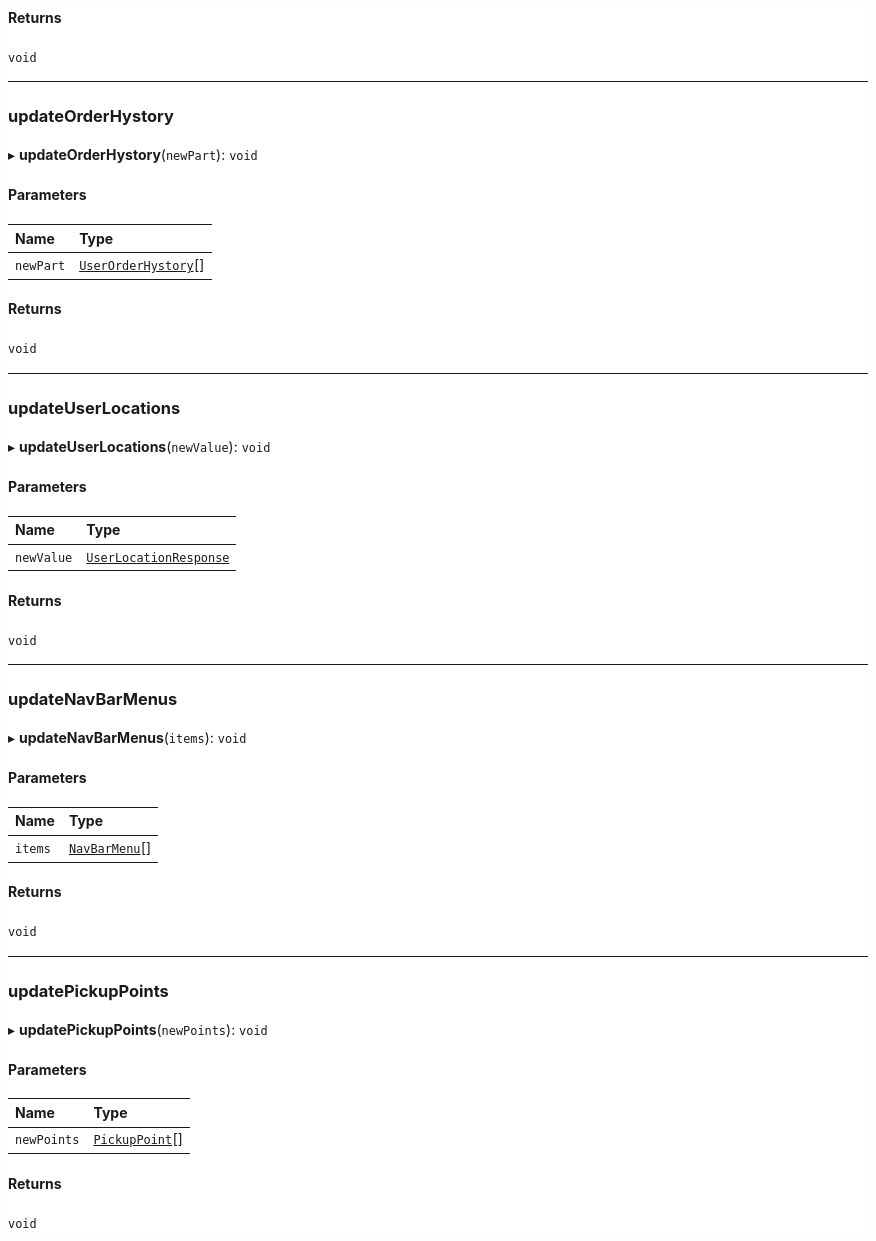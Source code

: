 #### Returns

`void`

___

### updateOrderHystory

▸ **updateOrderHystory**(`newPart`): `void`

#### Parameters

| Name | Type |
| :------ | :------ |
| `newPart` | [`UserOrderHystory`](../interfaces/UserOrderHystory.md)[] |

#### Returns

`void`

___

### updateUserLocations

▸ **updateUserLocations**(`newValue`): `void`

#### Parameters

| Name | Type |
| :------ | :------ |
| `newValue` | [`UserLocationResponse`](../interfaces/UserLocationResponse.md) |

#### Returns

`void`

___

### updateNavBarMenus

▸ **updateNavBarMenus**(`items`): `void`

#### Parameters

| Name | Type |
| :------ | :------ |
| `items` | [`NavBarMenu`](../interfaces/NavBarMenu.md)[] |

#### Returns

`void`

___

### updatePickupPoints

▸ **updatePickupPoints**(`newPoints`): `void`

#### Parameters

| Name | Type |
| :------ | :------ |
| `newPoints` | [`PickupPoint`](../README.md#pickuppoint)[] |

#### Returns

`void`

